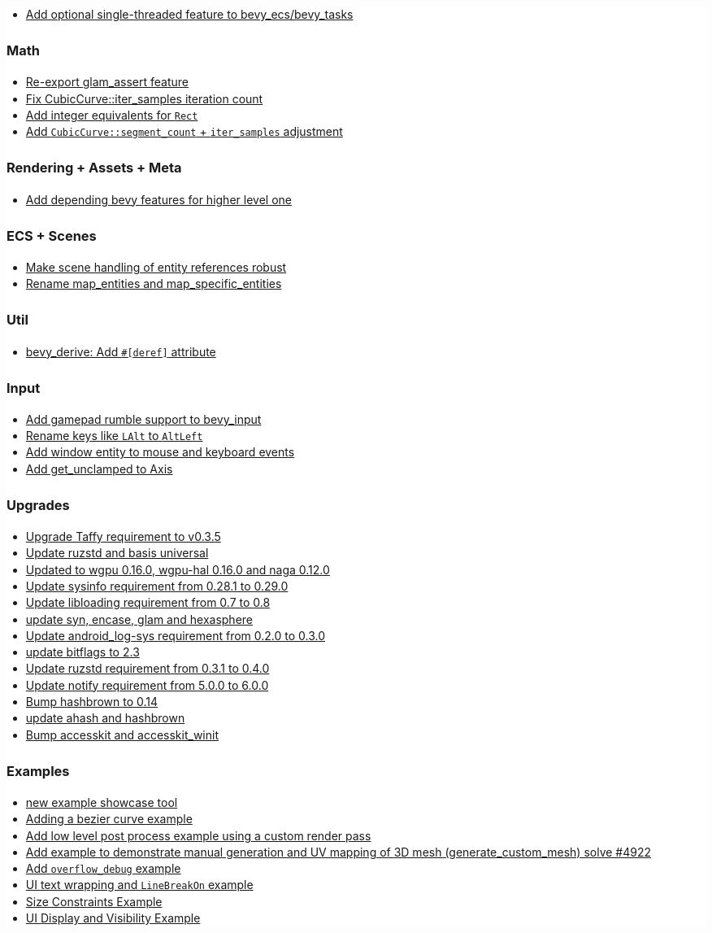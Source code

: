 * [Add optional single-threaded feature to bevy_ecs/bevy_tasks][6690]

### Math

* [Re-export glam_assert feature][8232]
* [Fix CubicCurve::iter_samples iteration count][8049]
* [Add integer equivalents for `Rect`][7984]
* [Add `CubicCurve::segment_count` + `iter_samples` adjustment][8711]

### Rendering + Assets + Meta

* [Add depending bevy features for higher level one][7855]

### ECS + Scenes

* [Make scene handling of entity references robust][7335]
* [Rename map_entities and map_specific_entities][7570]

### Util

* [bevy_derive: Add `#[deref]` attribute][8552]

### Input

* [Add gamepad rumble support to bevy_input][8398]
* [Rename keys like `LAlt` to `AltLeft`][8792]
* [Add window entity to mouse and keyboard events][8852]
* [Add get_unclamped to Axis][8871]

### Upgrades

* [Upgrade Taffy requirement to v0.3.5][7959]
* [Update ruzstd and basis universal][8622]
* [Updated to wgpu 0.16.0, wgpu-hal 0.16.0 and naga 0.12.0][8446]
* [Update sysinfo requirement from 0.28.1 to 0.29.0][8650]
* [Update libloading requirement from 0.7 to 0.8][8649]
* [update syn, encase, glam and hexasphere][8573]
* [Update android_log-sys requirement from 0.2.0 to 0.3.0][7925]
* [update bitflags to 2.3][8728]
* [Update ruzstd requirement from 0.3.1 to 0.4.0][8755]
* [Update notify requirement from 5.0.0 to 6.0.0][8757]
* [Bump hashbrown to 0.14][8904]
* [update ahash and hashbrown][8623]
* [Bump accesskit and accesskit_winit][8655]

### Examples

* [new example showcase tool][8561]
* [Adding a bezier curve example][8194]
* [Add low level post process example using a custom render pass][6909]
* [Add example to demonstrate manual generation and UV mapping of 3D mesh (generate_custom_mesh) solve #4922][8909]
* [Add `overflow_debug` example][8198]
* [UI text wrapping and `LineBreakOn` example][7761]
* [Size Constraints Example][7956]
* [UI Display and Visibility Example][7629]


[`DirectionalLight`]: https://docs.rs/bevy/0.11.0/bevy/pbr/struct.DirectionalLight.html
[`PointLight`]: https://docs.rs/bevy/0.11.0/bevy/pbr/struct.PointLight.html
[`SpotLight`]: https://docs.rs/bevy/0.11.0/bevy/pbr/struct.SpotLight.html
[`AmbientLight`]: https://docs.rs/bevy/0.11.0/bevy/pbr/struct.AmbientLight.html
[Crash Bandicoot]: https://en.wikipedia.org/wiki/Crash_Bandicoot_(video_game)#Gameplay
[`Skybox`]: https://docs.rs/bevy/0.11.0/bevy/core_pipeline/struct.Skybox.html
[`Camera`]: https://docs.rs/bevy/0.11.0/bevy/render/camera/struct.Camera.html
[`EnvironmentMapLight`]: https://docs.rs/bevy/0.11.0/bevy/pbr/struct.EnvironmentMapLight.html
[wgpu]: https://github.com/gfx-rs/wgpu
[webgpu-support]: https://caniuse.com/webgpu
[`BorderColor`]: https://docs.rs/bevy/0.11.0/bevy/ui/struct.BorderColor.html
[`Style`]: https://docs.rs/bevy/0.11.0/bevy/ui/struct.Style.html
[`Gizmos`]: https://docs.rs/bevy/0.11.0/bevy/gizmos/gizmos/struct.Gizmos.html
[`Entity`]: https://docs.rs/bevy/0.11.0/bevy/ecs/entity/struct.Entity.html
[`AudioBundle`]: https://docs.rs/bevy/0.11.0/bevy/audio/type.AudioBundle.html
[`AudioSink`]: https://docs.rs/bevy/0.11.0/bevy/audio/struct.AudioSink.html
[`gilrs`]: https://crates.io/crates/gilrs
[`EntityRef`]: https://docs.rs/bevy/0.11.0/bevy/ecs/world/struct.EntityRef.html
[`WorldQuery`]: https://docs.rs/bevy/0.11.0/bevy/ecs/query/trait.WorldQuery.html
[`World`]: https://docs.rs/bevy/0.11.0/bevy/ecs/world/struct.World.html
[`RenderTarget`]: https://docs.rs/bevy/0.11.0/bevy/render/camera/enum.RenderTarget.html
[`TextureView`]: https://docs.rs/bevy/0.11.0/bevy/render/render_resource/struct.TextureView.html
[`BreakLineOn`]: https://docs.rs/bevy/0.11.0/bevy/text/enum.BreakLineOn.html
[`DynamicStruct`]: https://docs.rs/bevy/0.11.0/bevy/reflect/struct.DynamicStruct.html
[`DynamicTuple`]: https://docs.rs/bevy/0.11.0/bevy/reflect/struct.DynamicTuple.html
[`Reflect::clone_value`]: https://docs.rs/bevy/0.11.0/bevy/reflect/trait.Reflect.html#tymethod.clone_value
[subtle footguns]: https://github.com/bevyengine/bevy/issues/6601
[`Reflect::type_name`]: https://docs.rs/bevy/0.11.0/bevy/reflect/trait.Reflect.html#tymethod.type_name
[`TypeInfo`]: https://docs.rs/bevy/0.11.0/bevy/reflect/enum.TypeInfo.html
[future release]: https://github.com/bevyengine/bevy/pull/8695
[reflection API]: https://docs.rs/bevy_reflect/latest/bevy_reflect/index.html
[`FromReflect`]: https://docs.rs/bevy_reflect/latest/bevy_reflect/trait.FromReflect.html
[`ReflectFromReflect`]: https://docs.rs/bevy_reflect/latest/bevy_reflect/struct.ReflectFromReflect.html
[from_reflect = false]: https://docs.rs/bevy_reflect/latest/bevy_reflect/derive.Reflect.html#reflectfrom_reflect--false
[`MeshVertexAttribute`]: https://docs.rs/bevy/0.11.0/bevy/render/mesh/struct.MeshVertexAttribute.html
[`Mesh`]: https://docs.rs/bevy/0.11.0/bevy/render/mesh/struct.Mesh.html
[`GltfPlugin`]: https://docs.rs/bevy/0.11.0/bevy/gltf/struct.GltfPlugin.html
[`type_name`]: https://doc.rust-lang.org/std/any/fn.type_name.html
[`TypePath`]: https://docs.rs/bevy/0.11.0/bevy/reflect/trait.TypePath.html
[`Reflect`]: https://docs.rs/bevy/0.11.0/bevy/reflect/trait.Reflect.html
[`Event`]: https://docs.rs/bevy/0.11.0/bevy/ecs/event/trait.Event.html
[5370]: https://github.com/bevyengine/bevy/pull/5370
[5703]: https://github.com/bevyengine/bevy/pull/5703
[5928]: https://github.com/bevyengine/bevy/pull/5928
[6529]: https://github.com/bevyengine/bevy/pull/6529
[6697]: https://github.com/bevyengine/bevy/pull/6697
[6815]: https://github.com/bevyengine/bevy/pull/6815
[6846]: https://github.com/bevyengine/bevy/pull/6846
[6909]: https://github.com/bevyengine/bevy/pull/6909
[6960]: https://github.com/bevyengine/bevy/pull/6960
[6971]: https://github.com/bevyengine/bevy/pull/6971
[6974]: https://github.com/bevyengine/bevy/pull/6974
[7085]: https://github.com/bevyengine/bevy/pull/7085
[7086]: https://github.com/bevyengine/bevy/pull/7086
[7112]: https://github.com/bevyengine/bevy/pull/7112
[7163]: https://github.com/bevyengine/bevy/pull/7163
[7184]: https://github.com/bevyengine/bevy/pull/7184
[7204]: https://github.com/bevyengine/bevy/pull/7204
[7264]: https://github.com/bevyengine/bevy/pull/7264
[7291]: https://github.com/bevyengine/bevy/pull/7291
[7335]: https://github.com/bevyengine/bevy/pull/7335
[7402]: https://github.com/bevyengine/bevy/pull/7402
[7407]: https://github.com/bevyengine/bevy/pull/7407
[7422]: https://github.com/bevyengine/bevy/pull/7422
[7454]: https://github.com/bevyengine/bevy/pull/7454
[7485]: https://github.com/bevyengine/bevy/pull/7485
[7570]: https://github.com/bevyengine/bevy/pull/7570
[7614]: https://github.com/bevyengine/bevy/pull/7614
[7629]: https://github.com/bevyengine/bevy/pull/7629
[7656]: https://github.com/bevyengine/bevy/pull/7656
[7676]: https://github.com/bevyengine/bevy/pull/7676
[7706]: https://github.com/bevyengine/bevy/pull/7706
[7732]: https://github.com/bevyengine/bevy/pull/7732
[7761]: https://github.com/bevyengine/bevy/pull/7761
[7772]: https://github.com/bevyengine/bevy/pull/7772
[7779]: https://github.com/bevyengine/bevy/pull/7779
[7795]: https://github.com/bevyengine/bevy/pull/7795
[7809]: https://github.com/bevyengine/bevy/pull/7809
[7817]: https://github.com/bevyengine/bevy/pull/7817
[7819]: https://github.com/bevyengine/bevy/pull/7819
[7855]: https://github.com/bevyengine/bevy/pull/7855
[7867]: https://github.com/bevyengine/bevy/pull/7867
[7885]: https://github.com/bevyengine/bevy/pull/7885
[7902]: https://github.com/bevyengine/bevy/pull/7902
[7905]: https://github.com/bevyengine/bevy/pull/7905
[7911]: https://github.com/bevyengine/bevy/pull/7911
[7925]: https://github.com/bevyengine/bevy/pull/7925
[7930]: https://github.com/bevyengine/bevy/pull/7930
[7931]: https://github.com/bevyengine/bevy/pull/7931
[7936]: https://github.com/bevyengine/bevy/pull/7936
[7938]: https://github.com/bevyengine/bevy/pull/7938
[7948]: https://github.com/bevyengine/bevy/pull/7948
[7950]: https://github.com/bevyengine/bevy/pull/7950
[7951]: https://github.com/bevyengine/bevy/pull/7951
[7956]: https://github.com/bevyengine/bevy/pull/7956
[7959]: https://github.com/bevyengine/bevy/pull/7959
[7964]: https://github.com/bevyengine/bevy/pull/7964
[7966]: https://github.com/bevyengine/bevy/pull/7966
[7977]: https://github.com/bevyengine/bevy/pull/7977
[7984]: https://github.com/bevyengine/bevy/pull/7984
[7988]: https://github.com/bevyengine/bevy/pull/7988
[7993]: https://github.com/bevyengine/bevy/pull/7993
[7996]: https://github.com/bevyengine/bevy/pull/7996
[8000]: https://github.com/bevyengine/bevy/pull/8000
[8001]: https://github.com/bevyengine/bevy/pull/8001
[8007]: https://github.com/bevyengine/bevy/pull/8007
[8009]: https://github.com/bevyengine/bevy/pull/8009
[8012]: https://github.com/bevyengine/bevy/pull/8012
[8014]: https://github.com/bevyengine/bevy/pull/8014
[8019]: https://github.com/bevyengine/bevy/pull/8019
[8026]: https://github.com/bevyengine/bevy/pull/8026
[8028]: https://github.com/bevyengine/bevy/pull/8028
[8029]: https://github.com/bevyengine/bevy/pull/8029
[8030]: https://github.com/bevyengine/bevy/pull/8030
[8040]: https://github.com/bevyengine/bevy/pull/8040
[8041]: https://github.com/bevyengine/bevy/pull/8041
[8042]: https://github.com/bevyengine/bevy/pull/8042
[8049]: https://github.com/bevyengine/bevy/pull/8049
[8053]: https://github.com/bevyengine/bevy/pull/8053
[8060]: https://github.com/bevyengine/bevy/pull/8060
[8065]: https://github.com/bevyengine/bevy/pull/8065
[8068]: https://github.com/bevyengine/bevy/pull/8068
[8070]: https://github.com/bevyengine/bevy/pull/8070
[8079]: https://github.com/bevyengine/bevy/pull/8079
[8083]: https://github.com/bevyengine/bevy/pull/8083
[8088]: https://github.com/bevyengine/bevy/pull/8088
[8090]: https://github.com/bevyengine/bevy/pull/8090
[8095]: https://github.com/bevyengine/bevy/pull/8095
[8097]: https://github.com/bevyengine/bevy/pull/8097
[8103]: https://github.com/bevyengine/bevy/pull/8103
[8105]: https://github.com/bevyengine/bevy/pull/8105
[8108]: https://github.com/bevyengine/bevy/pull/8108
[8109]: https://github.com/bevyengine/bevy/pull/8109
[8118]: https://github.com/bevyengine/bevy/pull/8118
[8119]: https://github.com/bevyengine/bevy/pull/8119
[8121]: https://github.com/bevyengine/bevy/pull/8121
[8122]: https://github.com/bevyengine/bevy/pull/8122
[8137]: https://github.com/bevyengine/bevy/pull/8137
[8145]: https://github.com/bevyengine/bevy/pull/8145
[8151]: https://github.com/bevyengine/bevy/pull/8151
[8154]: https://github.com/bevyengine/bevy/pull/8154
[8158]: https://github.com/bevyengine/bevy/pull/8158
[8163]: https://github.com/bevyengine/bevy/pull/8163
[8174]: https://github.com/bevyengine/bevy/pull/8174
[8180]: https://github.com/bevyengine/bevy/pull/8180
[8184]: https://github.com/bevyengine/bevy/pull/8184
[8194]: https://github.com/bevyengine/bevy/pull/8194
[8195]: https://github.com/bevyengine/bevy/pull/8195
[8197]: https://github.com/bevyengine/bevy/pull/8197
[8198]: https://github.com/bevyengine/bevy/pull/8198
[8199]: https://github.com/bevyengine/bevy/pull/8199
[8212]: https://github.com/bevyengine/bevy/pull/8212
[8220]: https://github.com/bevyengine/bevy/pull/8220
[8223]: https://github.com/bevyengine/bevy/pull/8223
[8231]: https://github.com/bevyengine/bevy/pull/8231
[8232]: https://github.com/bevyengine/bevy/pull/8232
[8249]: https://github.com/bevyengine/bevy/pull/8249
[8260]: https://github.com/bevyengine/bevy/pull/8260
[8264]: https://github.com/bevyengine/bevy/pull/8264
[8265]: https://github.com/bevyengine/bevy/pull/8265
[8269]: https://github.com/bevyengine/bevy/pull/8269
[8272]: https://github.com/bevyengine/bevy/pull/8272
[8274]: https://github.com/bevyengine/bevy/pull/8274
[8275]: https://github.com/bevyengine/bevy/pull/8275
[8283]: https://github.com/bevyengine/bevy/pull/8283
[8292]: https://github.com/bevyengine/bevy/pull/8292
[8294]: https://github.com/bevyengine/bevy/pull/8294
[8295]: https://github.com/bevyengine/bevy/pull/8295
[8298]: https://github.com/bevyengine/bevy/pull/8298
[8299]: https://github.com/bevyengine/bevy/pull/8299
[8301]: https://github.com/bevyengine/bevy/pull/8301
[8306]: https://github.com/bevyengine/bevy/pull/8306
[8316]: https://github.com/bevyengine/bevy/pull/8316
[8323]: https://github.com/bevyengine/bevy/pull/8323
[8326]: https://github.com/bevyengine/bevy/pull/8326
[8330]: https://github.com/bevyengine/bevy/pull/8330
[8336]: https://github.com/bevyengine/bevy/pull/8336
[8346]: https://github.com/bevyengine/bevy/pull/8346
[8359]: https://github.com/bevyengine/bevy/pull/8359
[8362]: https://github.com/bevyengine/bevy/pull/8362
[8364]: https://github.com/bevyengine/bevy/pull/8364
[8377]: https://github.com/bevyengine/bevy/pull/8377
[8380]: https://github.com/bevyengine/bevy/pull/8380
[8387]: https://github.com/bevyengine/bevy/pull/8387
[8398]: https://github.com/bevyengine/bevy/pull/8398
[8402]: https://github.com/bevyengine/bevy/pull/8402
[8403]: https://github.com/bevyengine/bevy/pull/8403
[8408]: https://github.com/bevyengine/bevy/pull/8408
[8412]: https://github.com/bevyengine/bevy/pull/8412
[8419]: https://github.com/bevyengine/bevy/pull/8419
[8422]: https://github.com/bevyengine/bevy/pull/8422
[8425]: https://github.com/bevyengine/bevy/pull/8425
[8427]: https://github.com/bevyengine/bevy/pull/8427
[8428]: https://github.com/bevyengine/bevy/pull/8428
[8434]: https://github.com/bevyengine/bevy/pull/8434
[8436]: https://github.com/bevyengine/bevy/pull/8436
[8437]: https://github.com/bevyengine/bevy/pull/8437
[8444]: https://github.com/bevyengine/bevy/pull/8444
[8445]: https://github.com/bevyengine/bevy/pull/8445
[8446]: https://github.com/bevyengine/bevy/pull/8446
[8448]: https://github.com/bevyengine/bevy/pull/8448
[8455]: https://github.com/bevyengine/bevy/pull/8455
[8456]: https://github.com/bevyengine/bevy/pull/8456
[8460]: https://github.com/bevyengine/bevy/pull/8460
[8466]: https://github.com/bevyengine/bevy/pull/8466
[8467]: https://github.com/bevyengine/bevy/pull/8467
[8468]: https://github.com/bevyengine/bevy/pull/8468
[8470]: https://github.com/bevyengine/bevy/pull/8470
[8476]: https://github.com/bevyengine/bevy/pull/8476
[8485]: https://github.com/bevyengine/bevy/pull/8485
[8491]: https://github.com/bevyengine/bevy/pull/8491
[8494]: https://github.com/bevyengine/bevy/pull/8494
[8495]: https://github.com/bevyengine/bevy/pull/8495
[8496]: https://github.com/bevyengine/bevy/pull/8496
[8497]: https://github.com/bevyengine/bevy/pull/8497
[8503]: https://github.com/bevyengine/bevy/pull/8503
[8512]: https://github.com/bevyengine/bevy/pull/8512
[8514]: https://github.com/bevyengine/bevy/pull/8514
[8521]: https://github.com/bevyengine/bevy/pull/8521
[8522]: https://github.com/bevyengine/bevy/pull/8522
[8529]: https://github.com/bevyengine/bevy/pull/8529
[8531]: https://github.com/bevyengine/bevy/pull/8531
[8545]: https://github.com/bevyengine/bevy/pull/8545
[8548]: https://github.com/bevyengine/bevy/pull/8548
[8549]: https://github.com/bevyengine/bevy/pull/8549
[8551]: https://github.com/bevyengine/bevy/pull/8551
[8552]: https://github.com/bevyengine/bevy/pull/8552
[8561]: https://github.com/bevyengine/bevy/pull/8561
[8564]: https://github.com/bevyengine/bevy/pull/8564
[8567]: https://github.com/bevyengine/bevy/pull/8567
[8573]: https://github.com/bevyengine/bevy/pull/8573
[8575]: https://github.com/bevyengine/bevy/pull/8575
[8585]: https://github.com/bevyengine/bevy/pull/8585
[8588]: https://github.com/bevyengine/bevy/pull/8588
[8593]: https://github.com/bevyengine/bevy/pull/8593
[8601]: https://github.com/bevyengine/bevy/pull/8601
[8622]: https://github.com/bevyengine/bevy/pull/8622
[8623]: https://github.com/bevyengine/bevy/pull/8623
[8627]: https://github.com/bevyengine/bevy/pull/8627
[8631]: https://github.com/bevyengine/bevy/pull/8631
[8642]: https://github.com/bevyengine/bevy/pull/8642
[8643]: https://github.com/bevyengine/bevy/pull/8643
[8649]: https://github.com/bevyengine/bevy/pull/8649
[8650]: https://github.com/bevyengine/bevy/pull/8650
[8668]: https://github.com/bevyengine/bevy/pull/8668
[8677]: https://github.com/bevyengine/bevy/pull/8677
[8685]: https://github.com/bevyengine/bevy/pull/8685
[8687]: https://github.com/bevyengine/bevy/pull/8687
[8691]: https://github.com/bevyengine/bevy/pull/8691
[8701]: https://github.com/bevyengine/bevy/pull/8701
[8704]: https://github.com/bevyengine/bevy/pull/8704
[8711]: https://github.com/bevyengine/bevy/pull/8711
[8714]: https://github.com/bevyengine/bevy/pull/8714
[8721]: https://github.com/bevyengine/bevy/pull/8721
[8722]: https://github.com/bevyengine/bevy/pull/8722
[8723]: https://github.com/bevyengine/bevy/pull/8723
[8725]: https://github.com/bevyengine/bevy/pull/8725
[8726]: https://github.com/bevyengine/bevy/pull/8726
[8728]: https://github.com/bevyengine/bevy/pull/8728
[8732]: https://github.com/bevyengine/bevy/pull/8732
[8740]: https://github.com/bevyengine/bevy/pull/8740
[8743]: https://github.com/bevyengine/bevy/pull/8743
[8744]: https://github.com/bevyengine/bevy/pull/8744
[8753]: https://github.com/bevyengine/bevy/pull/8753
[8755]: https://github.com/bevyengine/bevy/pull/8755
[8757]: https://github.com/bevyengine/bevy/pull/8757
[8760]: https://github.com/bevyengine/bevy/pull/8760
[8761]: https://github.com/bevyengine/bevy/pull/8761
[8764]: https://github.com/bevyengine/bevy/pull/8764
[8771]: https://github.com/bevyengine/bevy/pull/8771
[8772]: https://github.com/bevyengine/bevy/pull/8772
[8776]: https://github.com/bevyengine/bevy/pull/8776
[8791]: https://github.com/bevyengine/bevy/pull/8791
[8792]: https://github.com/bevyengine/bevy/pull/8792
[8793]: https://github.com/bevyengine/bevy/pull/8793
[8795]: https://github.com/bevyengine/bevy/pull/8795
[8797]: https://github.com/bevyengine/bevy/pull/8797
[8801]: https://github.com/bevyengine/bevy/pull/8801
[8802]: https://github.com/bevyengine/bevy/pull/8802
[8803]: https://github.com/bevyengine/bevy/pull/8803
[8804]: https://github.com/bevyengine/bevy/pull/8804
[8814]: https://github.com/bevyengine/bevy/pull/8814
[8817]: https://github.com/bevyengine/bevy/pull/8817
[8818]: https://github.com/bevyengine/bevy/pull/8818
[8822]: https://github.com/bevyengine/bevy/pull/8822
[8826]: https://github.com/bevyengine/bevy/pull/8826
[8832]: https://github.com/bevyengine/bevy/pull/8832
[8833]: https://github.com/bevyengine/bevy/pull/8833
[8834]: https://github.com/bevyengine/bevy/pull/8834
[8843]: https://github.com/bevyengine/bevy/pull/8843
[8844]: https://github.com/bevyengine/bevy/pull/8844
[8845]: https://github.com/bevyengine/bevy/pull/8845
[8848]: https://github.com/bevyengine/bevy/pull/8848
[8849]: https://github.com/bevyengine/bevy/pull/8849
[8852]: https://github.com/bevyengine/bevy/pull/8852
[8866]: https://github.com/bevyengine/bevy/pull/8866
[8868]: https://github.com/bevyengine/bevy/pull/8868
[8871]: https://github.com/bevyengine/bevy/pull/8871
[8877]: https://github.com/bevyengine/bevy/pull/8877
[8878]: https://github.com/bevyengine/bevy/pull/8878
[8886]: https://github.com/bevyengine/bevy/pull/8886
[8890]: https://github.com/bevyengine/bevy/pull/8890
[8891]: https://github.com/bevyengine/bevy/pull/8891
[8901]: https://github.com/bevyengine/bevy/pull/8901
[8903]: https://github.com/bevyengine/bevy/pull/8903
[8904]: https://github.com/bevyengine/bevy/pull/8904
[8905]: https://github.com/bevyengine/bevy/pull/8905
[8907]: https://github.com/bevyengine/bevy/pull/8907
[8909]: https://github.com/bevyengine/bevy/pull/8909
[8910]: https://github.com/bevyengine/bevy/pull/8910
[8920]: https://github.com/bevyengine/bevy/pull/8920
[8928]: https://github.com/bevyengine/bevy/pull/8928
[8933]: https://github.com/bevyengine/bevy/pull/8933
[8939]: https://github.com/bevyengine/bevy/pull/8939
[8947]: https://github.com/bevyengine/bevy/pull/8947
[8951]: https://github.com/bevyengine/bevy/pull/8951
[8960]: https://github.com/bevyengine/bevy/pull/8960
[8957]: https://github.com/bevyengine/bevy/pull/8957
[9054]: https://github.com/bevyengine/bevy/pull/9054
[6690]: https://github.com/bevyengine/bevy/pull/6690
[8424]: https://github.com/bevyengine/bevy/pull/8424
[8655]: https://github.com/bevyengine/bevy/pull/8655
[6793]: https://github.com/bevyengine/bevy/pull/6793
[8720]: https://github.com/bevyengine/bevy/pull/8720
[9024]: https://github.com/bevyengine/bevy/pull/9024
[9027]: https://github.com/bevyengine/bevy/pull/9027
[9016]: https://github.com/bevyengine/bevy/pull/9016
[9023]: https://github.com/bevyengine/bevy/pull/9023
[9020]: https://github.com/bevyengine/bevy/pull/9020
[9030]: https://github.com/bevyengine/bevy/pull/9030
[9013]: https://github.com/bevyengine/bevy/pull/9013
[8926]: https://github.com/bevyengine/bevy/pull/8926
[9003]: https://github.com/bevyengine/bevy/pull/9003
[8993]: https://github.com/bevyengine/bevy/pull/8993
[8508]: https://github.com/bevyengine/bevy/pull/8508
[6056]: https://github.com/bevyengine/bevy/pull/6056
[8987]: https://github.com/bevyengine/bevy/pull/8987
[8952]: https://github.com/bevyengine/bevy/pull/8952
[8961]: https://github.com/bevyengine/bevy/pull/8961
[8978]: https://github.com/bevyengine/bevy/pull/8978
[8982]: https://github.com/bevyengine/bevy/pull/8982
[8977]: https://github.com/bevyengine/bevy/pull/8977
[8931]: https://github.com/bevyengine/bevy/pull/8931